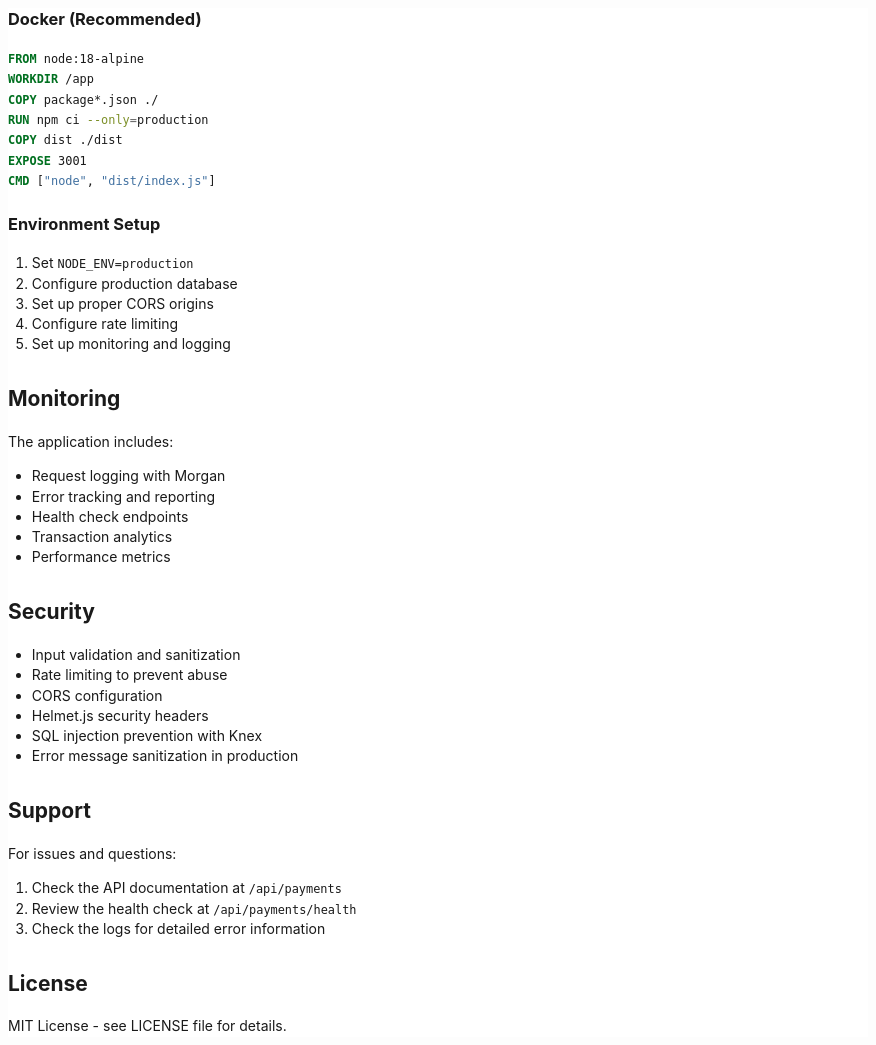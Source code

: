 ### Docker (Recommended)

```dockerfile
FROM node:18-alpine
WORKDIR /app
COPY package*.json ./
RUN npm ci --only=production
COPY dist ./dist
EXPOSE 3001
CMD ["node", "dist/index.js"]
```

### Environment Setup

1. Set `NODE_ENV=production`
2. Configure production database
3. Set up proper CORS origins
4. Configure rate limiting
5. Set up monitoring and logging

## Monitoring

The application includes:
- Request logging with Morgan
- Error tracking and reporting
- Health check endpoints
- Transaction analytics
- Performance metrics

## Security

- Input validation and sanitization
- Rate limiting to prevent abuse
- CORS configuration
- Helmet.js security headers
- SQL injection prevention with Knex
- Error message sanitization in production

## Support

For issues and questions:
1. Check the API documentation at `/api/payments`
2. Review the health check at `/api/payments/health`
3. Check the logs for detailed error information

## License

MIT License - see LICENSE file for details. 